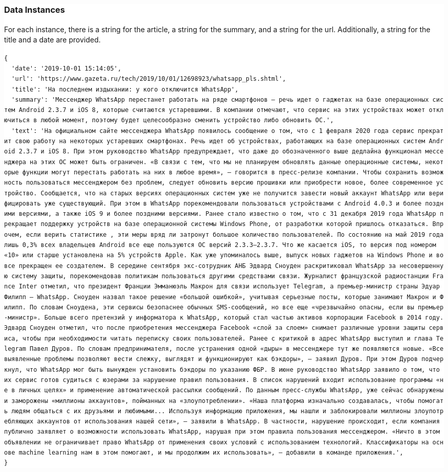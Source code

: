 ### Data Instances
For each instance, there is a string for the article, a string for the summary, and a string for the url. Additionally, a string for the title and a date are provided.

```
{
  'date': '2019-10-01 15:14:05',
  'url': 'https://www.gazeta.ru/tech/2019/10/01/12698923/whatsapp_pls.shtml',
  'title': 'На последнем издыхании: у кого отключится WhatsApp',
  'summary': 'Мессенджер WhatsApp перестанет работать на ряде смартфонов — речь идет о гаджетах на базе операционных систем Android 2.3.7 и iOS 8, которые считаются устаревшими. В компании отмечают, что сервис на этих устройствах может отключиться в любой момент, поэтому будет целесообразно сменить устройство либо обновить ОС.',
  'text': 'На официальном сайте мессенджера WhatsApp появилось сообщение о том, что с 1 февраля 2020 года сервис прекратит свою работу на некоторых устаревших смартфонах. Речь идет об устройствах, работающих на базе операционных систем Android 2.3.7 и iOS 8. При этом руководство WhatsApp предупреждает, что даже до обозначенного выше дедлайна функционал мессенджера на этих ОС может быть ограничен. «В связи с тем, что мы не планируем обновлять данные операционные системы, некоторые функции могут перестать работать на них в любое время», — говорится в пресс-релизе компании. Чтобы сохранить возможность пользоваться мессенджером без проблем, следует обновить версию прошивки или приобрести новое, более современное устройство. Сообщается, что на старых версиях операционных систем уже не получится завести новый аккаунт WhatsApp или верифицировать уже существующий. При этом в WhatsApp порекомендовали пользоваться устройствами с Android 4.0.3 и более поздними версиями, а также iOS 9 и более поздними версиями. Ранее стало известно о том, что с 31 декабря 2019 года WhatsApp прекращает поддержку устройств на базе операционной системы Windows Phone, от разработки которой пришлось отказаться. Впрочем, если верить статистике , эти меры вряд ли затронут большое количество пользователей. По состоянию на май 2019 года лишь 0,3% всех владельцев Android все еще пользуются ОС версий 2.3.3–2.3.7. Что же касается iOS, то версия под номером «10» или старше установлена на 5% устройств Apple. Как уже упоминалось выше, выпуск новых гаджетов на Windows Phone и вовсе прекращен ее создателем. В середине сентября экс-сотрудник АНБ Эдвард Сноуден раскритиковал WhatsApp за несовершенную систему защиты, порекомендовав политикам пользоваться другими средствами связи. Журналист французской радиостанции France Inter отметил, что президент Франции Эмманюэль Макрон для связи использует Telegram, а премьер-министр страны Эдуар Филипп — WhatsApp. Сноуден назвал такое решение «большой ошибкой», учитывая серьезные посты, которые занимают Макрон и Филипп. По словам Сноудена, эти сервисы безопаснее обычных SMS-сообщений, но все еще «чрезвычайно опасны, если вы премьер-министр». Больше всего претензий у информатора к WhatsApp, который стал частью активов корпорации Facebook в 2014 году. Эдвард Сноуден отметил, что после приобретения мессенджера Facebook «слой за слоем» снимает различные уровни защиты сервиса, чтобы при необходимости читать переписку своих пользователей. Ранее с критикой в адрес WhatsApp выступил и глава Telegram Павел Дуров. По словам предпринимателя, после устранения одной «дыры» в мессенджере тут же появляются новые. «Все выявленные проблемы позволяют вести слежку, выглядят и функционируют как бэкдоры», — заявил Дуров. При этом Дуров подчеркнул, что WhatsApp мог быть вынужден установить бэкдоры по указанию ФБР. В июне руководство WhatsApp заявило о том, что их сервис готов судиться с юзерами за нарушение правил пользования. В список нарушений входит использование программы «не в личных целях» и применение автоматической рассылки сообщений. По данным пресс-службы WhatsApp, уже сейчас обнаружены и заморожены «миллионы аккаунтов», пойманных на «злоупотреблении». «Наша платформа изначально создавалась, чтобы помогать людям общаться с их друзьями и любимыми... Используя информацию приложения, мы нашли и заблокировали миллионы злоупотребляющих аккаунтов от использования нашей сети», – заявили в WhatsApp. В частности, нарушение происходит, если компания публично заявляет о возможности использовать WhatsApp, нарушая при этом правила пользования мессенджером. «Ничто в этом объявлении не ограничивает право WhatsApp от применения своих условий с использованием технологий. Классификаторы на основе machine learning нам в этом помогают, и мы продолжим их использовать», – добавили в команде приложения.',
}
```
